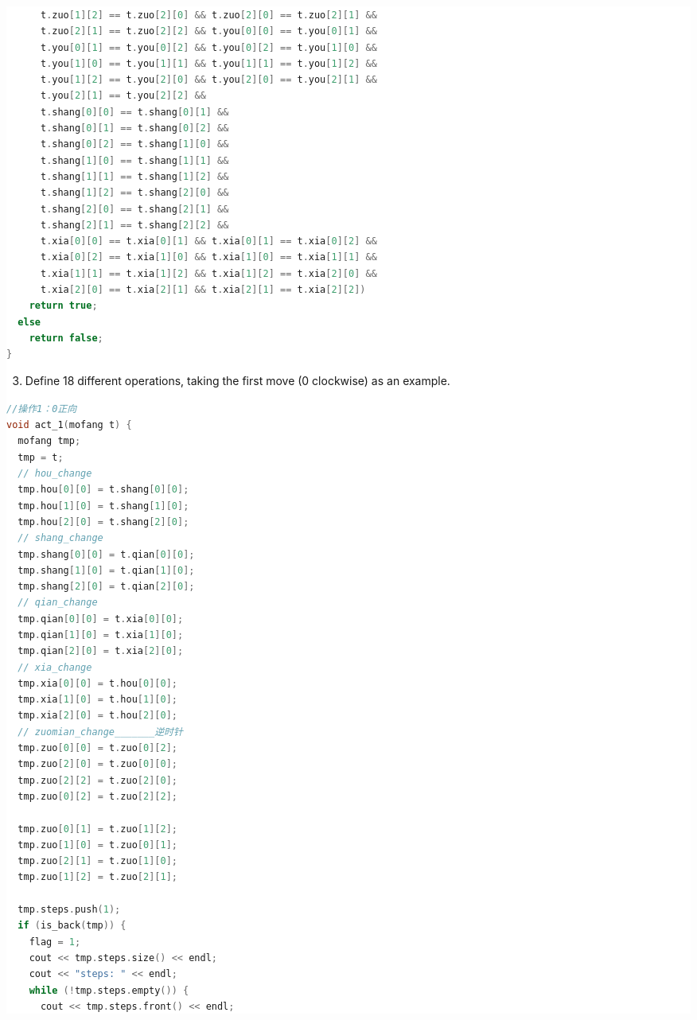 ```cpp
      t.zuo[1][2] == t.zuo[2][0] && t.zuo[2][0] == t.zuo[2][1] &&
      t.zuo[2][1] == t.zuo[2][2] && t.you[0][0] == t.you[0][1] &&
      t.you[0][1] == t.you[0][2] && t.you[0][2] == t.you[1][0] &&
      t.you[1][0] == t.you[1][1] && t.you[1][1] == t.you[1][2] &&
      t.you[1][2] == t.you[2][0] && t.you[2][0] == t.you[2][1] &&
      t.you[2][1] == t.you[2][2] &&
      t.shang[0][0] == t.shang[0][1] &&
      t.shang[0][1] == t.shang[0][2] &&
      t.shang[0][2] == t.shang[1][0] &&
      t.shang[1][0] == t.shang[1][1] &&
      t.shang[1][1] == t.shang[1][2] &&
      t.shang[1][2] == t.shang[2][0] &&
      t.shang[2][0] == t.shang[2][1] &&
      t.shang[2][1] == t.shang[2][2] &&
      t.xia[0][0] == t.xia[0][1] && t.xia[0][1] == t.xia[0][2] &&
      t.xia[0][2] == t.xia[1][0] && t.xia[1][0] == t.xia[1][1] &&
      t.xia[1][1] == t.xia[1][2] && t.xia[1][2] == t.xia[2][0] &&
      t.xia[2][0] == t.xia[2][1] && t.xia[2][1] == t.xia[2][2])
    return true;
  else
    return false;
}
```   
3. Define 18 different operations, taking the first move (0 clockwise) as an example.
   
```cpp
//操作1：0正向
void act_1(mofang t) {
  mofang tmp;
  tmp = t;
  // hou_change
  tmp.hou[0][0] = t.shang[0][0];
  tmp.hou[1][0] = t.shang[1][0];
  tmp.hou[2][0] = t.shang[2][0];
  // shang_change
  tmp.shang[0][0] = t.qian[0][0];
  tmp.shang[1][0] = t.qian[1][0];
  tmp.shang[2][0] = t.qian[2][0];
  // qian_change
  tmp.qian[0][0] = t.xia[0][0];
  tmp.qian[1][0] = t.xia[1][0];
  tmp.qian[2][0] = t.xia[2][0];
  // xia_change
  tmp.xia[0][0] = t.hou[0][0];
  tmp.xia[1][0] = t.hou[1][0];
  tmp.xia[2][0] = t.hou[2][0];
  // zuomian_change_______逆时针
  tmp.zuo[0][0] = t.zuo[0][2];
  tmp.zuo[2][0] = t.zuo[0][0];
  tmp.zuo[2][2] = t.zuo[2][0];
  tmp.zuo[0][2] = t.zuo[2][2];

  tmp.zuo[0][1] = t.zuo[1][2];
  tmp.zuo[1][0] = t.zuo[0][1];
  tmp.zuo[2][1] = t.zuo[1][0];
  tmp.zuo[1][2] = t.zuo[2][1];

  tmp.steps.push(1);
  if (is_back(tmp)) {
    flag = 1;
    cout << tmp.steps.size() << endl;
    cout << "steps: " << endl;
    while (!tmp.steps.empty()) {
      cout << tmp.steps.front() << endl;
```
